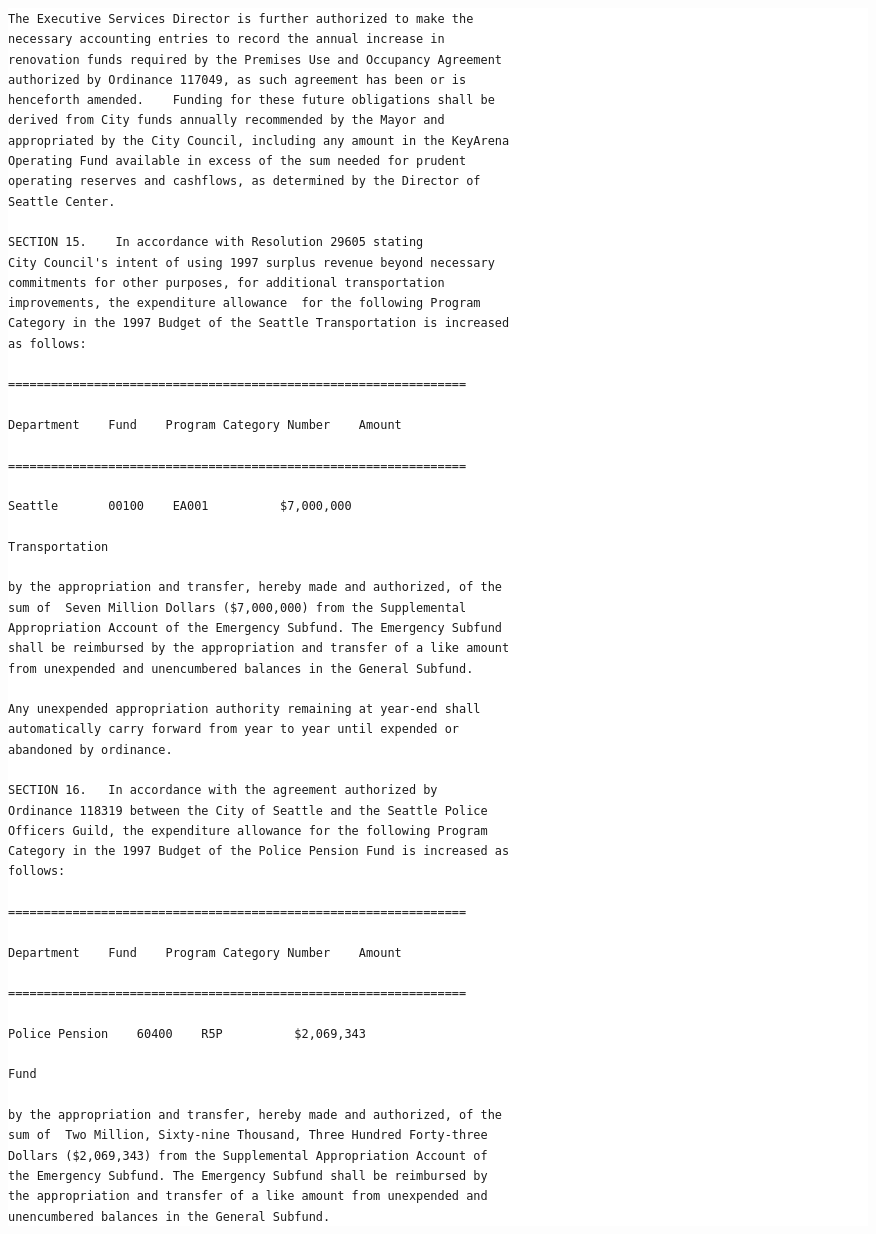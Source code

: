     The Executive Services Director is further authorized to make the  
    necessary accounting entries to record the annual increase in  
    renovation funds required by the Premises Use and Occupancy Agreement  
    authorized by Ordinance 117049, as such agreement has been or is  
    henceforth amended.    Funding for these future obligations shall be  
    derived from City funds annually recommended by the Mayor and  
    appropriated by the City Council, including any amount in the KeyArena  
    Operating Fund available in excess of the sum needed for prudent  
    operating reserves and cashflows, as determined by the Director of  
    Seattle Center.  
  
    SECTION 15.    In accordance with Resolution 29605 stating  
    City Council's intent of using 1997 surplus revenue beyond necessary  
    commitments for other purposes, for additional transportation  
    improvements, the expenditure allowance  for the following Program  
    Category in the 1997 Budget of the Seattle Transportation is increased  
    as follows:  
  
    ================================================================  
  
    Department    Fund    Program Category Number    Amount  
  
    ================================================================  
  
    Seattle       00100    EA001          $7,000,000  
  
    Transportation  
  
    by the appropriation and transfer, hereby made and authorized, of the  
    sum of  Seven Million Dollars ($7,000,000) from the Supplemental  
    Appropriation Account of the Emergency Subfund. The Emergency Subfund  
    shall be reimbursed by the appropriation and transfer of a like amount  
    from unexpended and unencumbered balances in the General Subfund.  
  
    Any unexpended appropriation authority remaining at year-end shall  
    automatically carry forward from year to year until expended or  
    abandoned by ordinance.  
  
    SECTION 16.   In accordance with the agreement authorized by  
    Ordinance 118319 between the City of Seattle and the Seattle Police  
    Officers Guild, the expenditure allowance for the following Program  
    Category in the 1997 Budget of the Police Pension Fund is increased as  
    follows:  
  
    ================================================================  
  
    Department    Fund    Program Category Number    Amount  
  
    ================================================================  
  
    Police Pension    60400    R5P          $2,069,343  
  
    Fund  
  
    by the appropriation and transfer, hereby made and authorized, of the  
    sum of  Two Million, Sixty-nine Thousand, Three Hundred Forty-three  
    Dollars ($2,069,343) from the Supplemental Appropriation Account of  
    the Emergency Subfund. The Emergency Subfund shall be reimbursed by  
    the appropriation and transfer of a like amount from unexpended and  
    unencumbered balances in the General Subfund.  
  